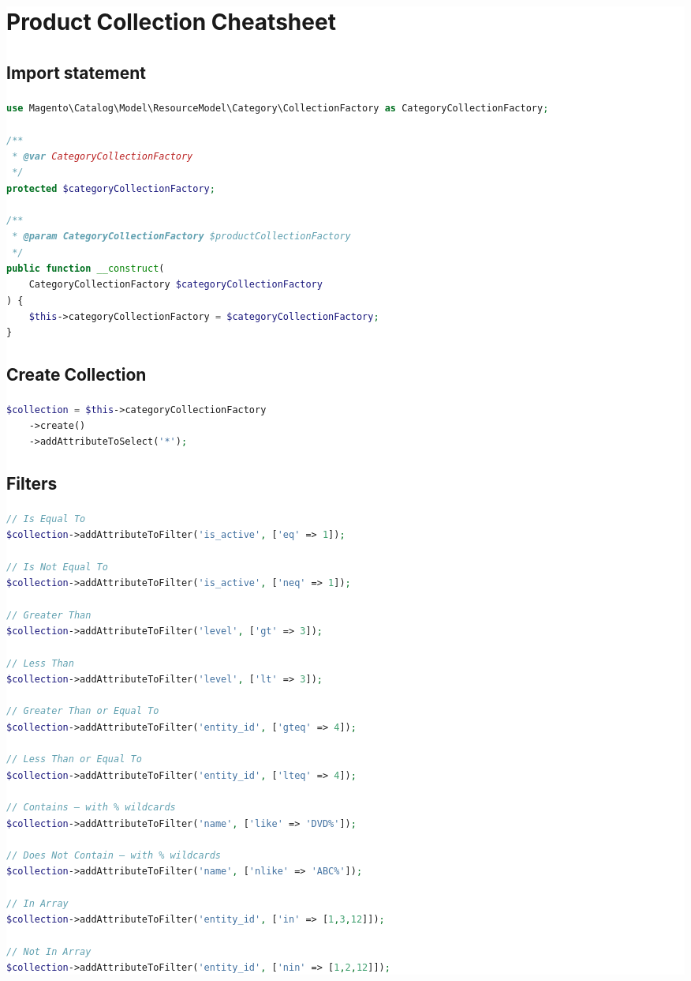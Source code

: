 # Product Collection Cheatsheet

## Import statement

```php
use Magento\Catalog\Model\ResourceModel\Category\CollectionFactory as CategoryCollectionFactory;

/**
 * @var CategoryCollectionFactory
 */
protected $categoryCollectionFactory;

/**
 * @param CategoryCollectionFactory $productCollectionFactory
 */
public function __construct(
    CategoryCollectionFactory $categoryCollectionFactory
) {
    $this->categoryCollectionFactory = $categoryCollectionFactory;
}
```

## Create Collection

```php
$collection = $this->categoryCollectionFactory
    ->create()
    ->addAttributeToSelect('*');
```

## Filters

```php
// Is Equal To
$collection->addAttributeToFilter('is_active', ['eq' => 1]);

// Is Not Equal To
$collection->addAttributeToFilter('is_active', ['neq' => 1]);

// Greater Than
$collection->addAttributeToFilter('level', ['gt' => 3]);

// Less Than
$collection->addAttributeToFilter('level', ['lt' => 3]);

// Greater Than or Equal To
$collection->addAttributeToFilter('entity_id', ['gteq' => 4]);

// Less Than or Equal To
$collection->addAttributeToFilter('entity_id', ['lteq' => 4]);

// Contains – with % wildcards
$collection->addAttributeToFilter('name', ['like' => 'DVD%']);

// Does Not Contain – with % wildcards
$collection->addAttributeToFilter('name', ['nlike' => 'ABC%']);

// In Array
$collection->addAttributeToFilter('entity_id', ['in' => [1,3,12]]);

// Not In Array
$collection->addAttributeToFilter('entity_id', ['nin' => [1,2,12]]);
```
